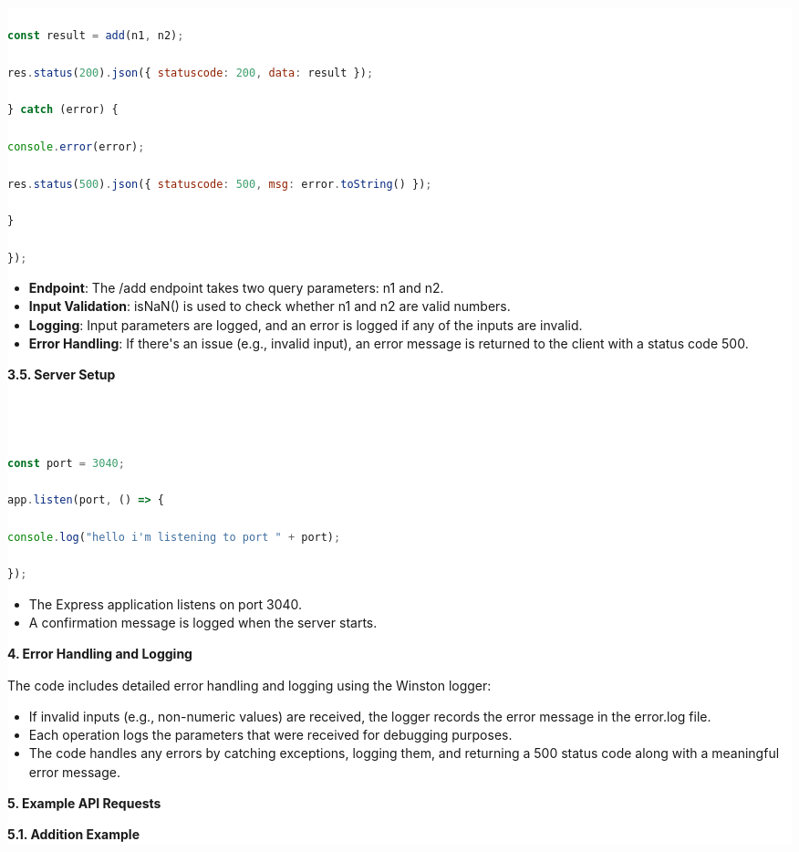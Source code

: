```javascript

const result = add(n1, n2);

res.status(200).json({ statuscode: 200, data: result });

} catch (error) {

console.error(error);

res.status(500).json({ statuscode: 500, msg: error.toString() });

}

});

```

- **Endpoint**: The /add endpoint takes two query parameters: n1 and n2.
- **Input Validation**: isNaN() is used to check whether n1 and n2 are valid numbers.
- **Logging**: Input parameters are logged, and an error is logged if any of the inputs are invalid.
- **Error Handling**: If there's an issue (e.g., invalid input), an error message is returned to the client with a status code 500.

**3.5. Server Setup**

```javascript



const port = 3040;

app.listen(port, () => {

console.log("hello i'm listening to port " + port);

});
```

- The Express application listens on port 3040.
- A confirmation message is logged when the server starts.

**4\. Error Handling and Logging**

The code includes detailed error handling and logging using the Winston logger:

- If invalid inputs (e.g., non-numeric values) are received, the logger records the error message in the error.log file.
- Each operation logs the parameters that were received for debugging purposes.
- The code handles any errors by catching exceptions, logging them, and returning a 500 status code along with a meaningful error message.

**5\. Example API Requests**

**5.1. Addition Example**
